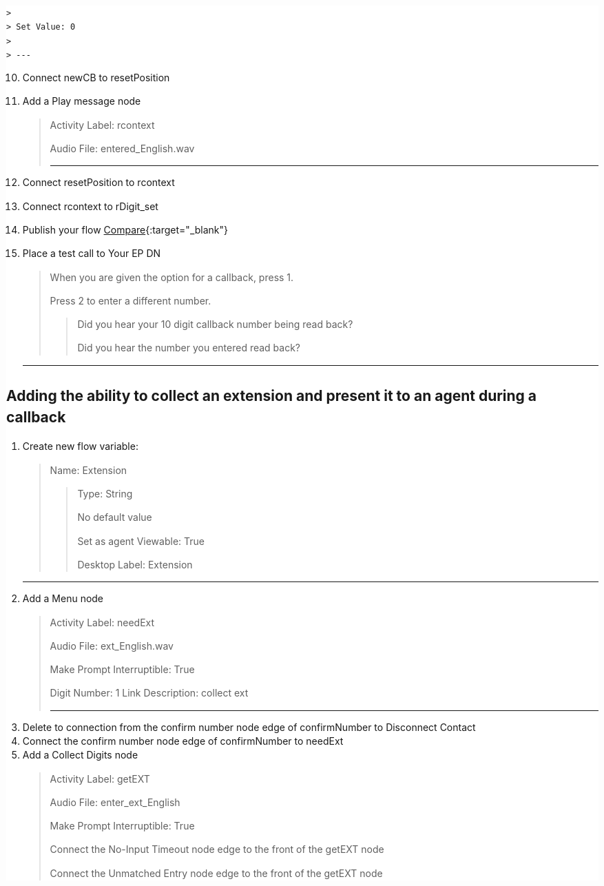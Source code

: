     >
    > Set Value: 0
    >
    > ---
10. Connect newCB to resetPosition
11. Add a Play message node
    > Activity Label: rcontext
    > 
    > Audio File: entered_English.wav
    >
    > ---
12. Connect resetPosition to rcontext
13. Connect rcontext to rDigit_set
14. Publish your flow [Compare](https://webexcc.github.io/../../../assets/images/IVR/changeNumber.JPG){:target="\_blank"}
15. Place a test call to <w class= "DN_out" >Your EP DN</w>
    > When you are given the option for a callback, press 1.
    >
    > Press 2 to enter a different number.
    >> Did you hear your 10 digit callback number being read back?
    >>
    >> Did you hear the number you entered read back?

    ---



## Adding the ability to collect an extension and present it to an agent during a callback
1. Create new flow variable:
   > Name: Extension
   >
   >> Type: String
   >>
   >> No default value
   >>
   >> Set as agent Viewable: True
   >>
   >> Desktop Label: Extension
   >
    ---
2. Add a Menu node
   > Activity Label: needExt
   > 
   > Audio File: ext_English.wav 
   >
   > Make Prompt Interruptible: True
   >
   > Digit Number: 1 Link Description: collect ext
   >
   > ---  
3. Delete to connection from the confirm number node edge of confirmNumber to Disconnect Contact
4. Connect the confirm number node edge of confirmNumber to needExt
5. Add a Collect Digits node
   > Activity Label: getEXT
   >
   > Audio File: enter_ext_English
   >
   > Make Prompt Interruptible: True
   >
   > Connect the No-Input Timeout node edge to the front of the getEXT node
   >
   > Connect the Unmatched Entry node edge to the front of the getEXT node
   > 